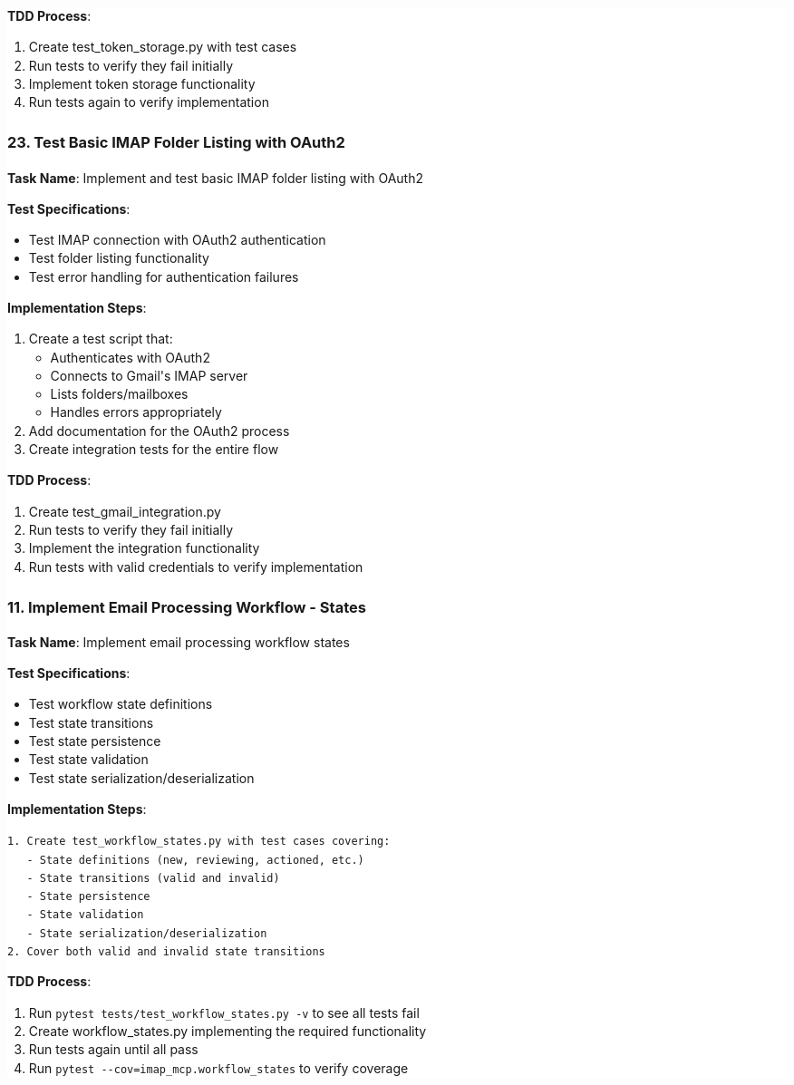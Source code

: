 **TDD Process**:
1. Create test_token_storage.py with test cases
2. Run tests to verify they fail initially
3. Implement token storage functionality
4. Run tests again to verify implementation

### 23. Test Basic IMAP Folder Listing with OAuth2

**Task Name**: Implement and test basic IMAP folder listing with OAuth2

**Test Specifications**:
- Test IMAP connection with OAuth2 authentication
- Test folder listing functionality
- Test error handling for authentication failures

**Implementation Steps**:
1. Create a test script that:
   - Authenticates with OAuth2
   - Connects to Gmail's IMAP server
   - Lists folders/mailboxes
   - Handles errors appropriately
2. Add documentation for the OAuth2 process
3. Create integration tests for the entire flow

**TDD Process**:
1. Create test_gmail_integration.py
2. Run tests to verify they fail initially
3. Implement the integration functionality
4. Run tests with valid credentials to verify implementation

### 11. Implement Email Processing Workflow - States

**Task Name**: Implement email processing workflow states

**Test Specifications**:
- Test workflow state definitions
- Test state transitions
- Test state persistence
- Test state validation
- Test state serialization/deserialization

**Implementation Steps**:
```
1. Create test_workflow_states.py with test cases covering:
   - State definitions (new, reviewing, actioned, etc.)
   - State transitions (valid and invalid)
   - State persistence
   - State validation
   - State serialization/deserialization
2. Cover both valid and invalid state transitions
```

**TDD Process**:
1. Run `pytest tests/test_workflow_states.py -v` to see all tests fail
2. Create workflow_states.py implementing the required functionality
3. Run tests again until all pass
4. Run `pytest --cov=imap_mcp.workflow_states` to verify coverage
